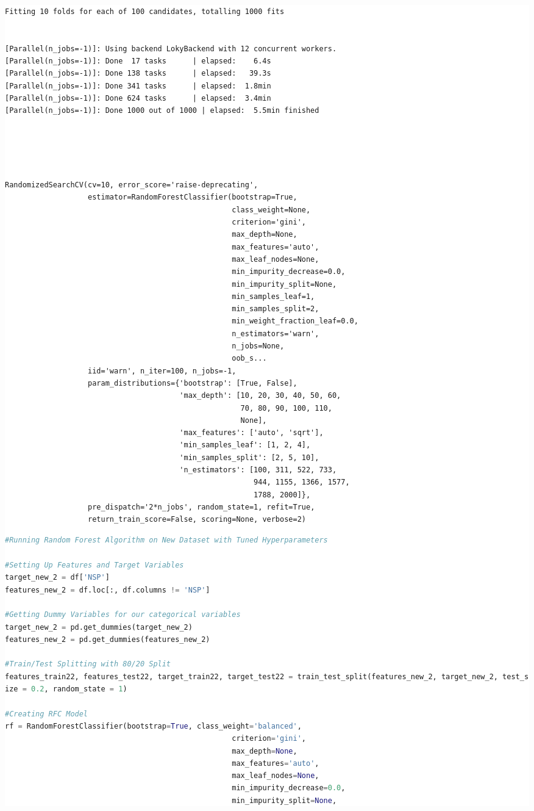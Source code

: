    Fitting 10 folds for each of 100 candidates, totalling 1000 fits


    [Parallel(n_jobs=-1)]: Using backend LokyBackend with 12 concurrent workers.
    [Parallel(n_jobs=-1)]: Done  17 tasks      | elapsed:    6.4s
    [Parallel(n_jobs=-1)]: Done 138 tasks      | elapsed:   39.3s
    [Parallel(n_jobs=-1)]: Done 341 tasks      | elapsed:  1.8min
    [Parallel(n_jobs=-1)]: Done 624 tasks      | elapsed:  3.4min
    [Parallel(n_jobs=-1)]: Done 1000 out of 1000 | elapsed:  5.5min finished





    RandomizedSearchCV(cv=10, error_score='raise-deprecating',
                       estimator=RandomForestClassifier(bootstrap=True,
                                                        class_weight=None,
                                                        criterion='gini',
                                                        max_depth=None,
                                                        max_features='auto',
                                                        max_leaf_nodes=None,
                                                        min_impurity_decrease=0.0,
                                                        min_impurity_split=None,
                                                        min_samples_leaf=1,
                                                        min_samples_split=2,
                                                        min_weight_fraction_leaf=0.0,
                                                        n_estimators='warn',
                                                        n_jobs=None,
                                                        oob_s...
                       iid='warn', n_iter=100, n_jobs=-1,
                       param_distributions={'bootstrap': [True, False],
                                            'max_depth': [10, 20, 30, 40, 50, 60,
                                                          70, 80, 90, 100, 110,
                                                          None],
                                            'max_features': ['auto', 'sqrt'],
                                            'min_samples_leaf': [1, 2, 4],
                                            'min_samples_split': [2, 5, 10],
                                            'n_estimators': [100, 311, 522, 733,
                                                             944, 1155, 1366, 1577,
                                                             1788, 2000]},
                       pre_dispatch='2*n_jobs', random_state=1, refit=True,
                       return_train_score=False, scoring=None, verbose=2)




```python
#Running Random Forest Algorithm on New Dataset with Tuned Hyperparameters

#Setting Up Features and Target Variables
target_new_2 = df['NSP']
features_new_2 = df.loc[:, df.columns != 'NSP']

#Getting Dummy Variables for our categorical variables
target_new_2 = pd.get_dummies(target_new_2)
features_new_2 = pd.get_dummies(features_new_2)

#Train/Test Splitting with 80/20 Split
features_train22, features_test22, target_train22, target_test22 = train_test_split(features_new_2, target_new_2, test_size = 0.2, random_state = 1)

#Creating RFC Model
rf = RandomForestClassifier(bootstrap=True, class_weight='balanced',
                                                    criterion='gini',
                                                    max_depth=None,
                                                    max_features='auto',
                                                    max_leaf_nodes=None,
                                                    min_impurity_decrease=0.0,
                                                    min_impurity_split=None,
```